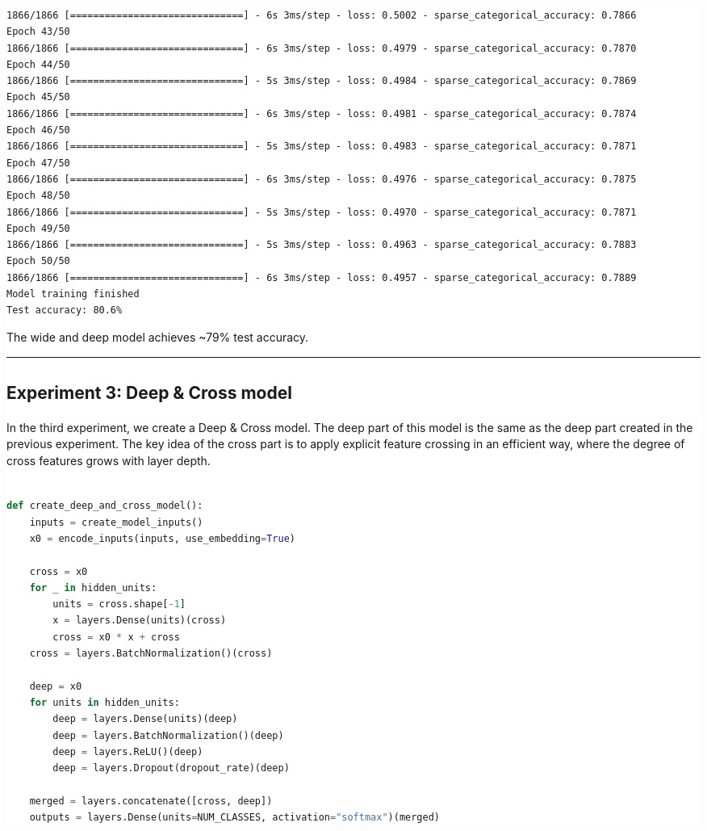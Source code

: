 ```
1866/1866 [==============================] - 6s 3ms/step - loss: 0.5002 - sparse_categorical_accuracy: 0.7866
Epoch 43/50
1866/1866 [==============================] - 6s 3ms/step - loss: 0.4979 - sparse_categorical_accuracy: 0.7870
Epoch 44/50
1866/1866 [==============================] - 5s 3ms/step - loss: 0.4984 - sparse_categorical_accuracy: 0.7869
Epoch 45/50
1866/1866 [==============================] - 6s 3ms/step - loss: 0.4981 - sparse_categorical_accuracy: 0.7874
Epoch 46/50
1866/1866 [==============================] - 5s 3ms/step - loss: 0.4983 - sparse_categorical_accuracy: 0.7871
Epoch 47/50
1866/1866 [==============================] - 6s 3ms/step - loss: 0.4976 - sparse_categorical_accuracy: 0.7875
Epoch 48/50
1866/1866 [==============================] - 5s 3ms/step - loss: 0.4970 - sparse_categorical_accuracy: 0.7871
Epoch 49/50
1866/1866 [==============================] - 5s 3ms/step - loss: 0.4963 - sparse_categorical_accuracy: 0.7883
Epoch 50/50
1866/1866 [==============================] - 6s 3ms/step - loss: 0.4957 - sparse_categorical_accuracy: 0.7889
Model training finished
Test accuracy: 80.6%

```
</div>
The wide and deep model achieves ~79% test accuracy.

---
## Experiment 3: Deep & Cross model

In the third experiment, we create a Deep & Cross model. The deep part of this model
is the same as the deep part created in the previous experiment. The key idea of
the cross part is to apply explicit feature crossing in an efficient way,
where the degree of cross features grows with layer depth.


```python

def create_deep_and_cross_model():
    inputs = create_model_inputs()
    x0 = encode_inputs(inputs, use_embedding=True)

    cross = x0
    for _ in hidden_units:
        units = cross.shape[-1]
        x = layers.Dense(units)(cross)
        cross = x0 * x + cross
    cross = layers.BatchNormalization()(cross)

    deep = x0
    for units in hidden_units:
        deep = layers.Dense(units)(deep)
        deep = layers.BatchNormalization()(deep)
        deep = layers.ReLU()(deep)
        deep = layers.Dropout(dropout_rate)(deep)

    merged = layers.concatenate([cross, deep])
    outputs = layers.Dense(units=NUM_CLASSES, activation="softmax")(merged)
```